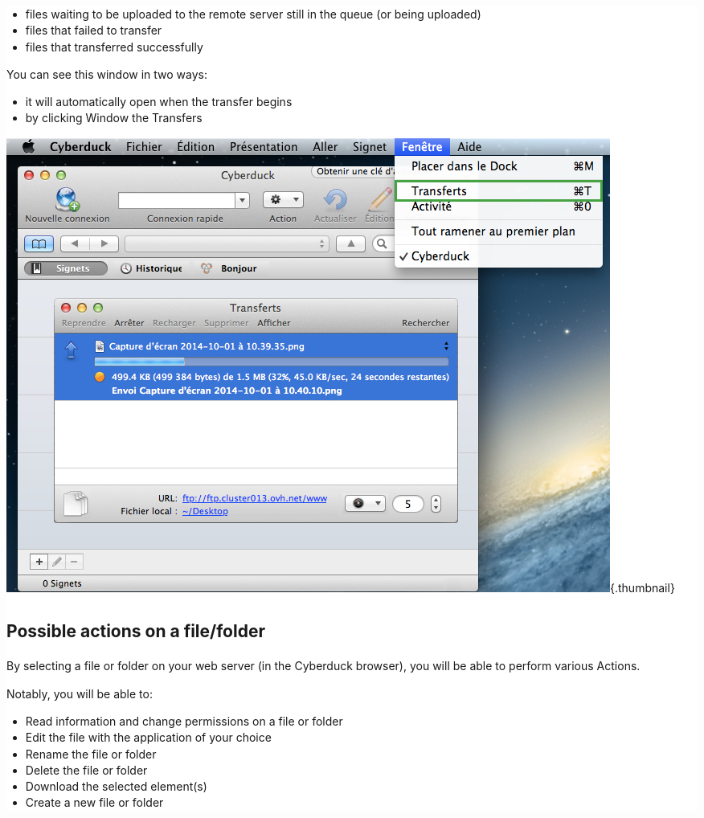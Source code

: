 - files waiting to be uploaded to the remote server still in the queue (or being uploaded)
- files that failed to transfer
- files that transferred successfully

You can see this window in two ways:

- it will automatically open when the transfer begins
- by clicking Window the Transfers

![cyberduck macOS](images/transfert-files-progression.png){.thumbnail}

## Possible actions on a file/folder
By selecting a file or folder on your web server (in the Cyberduck browser), you will be able to perform various Actions.

Notably, you will be able to:

- Read information and change permissions on a file or folder
- Edit the file with the application of your choice
- Rename the file or folder
- Delete the file or folder
- Download the selected element(s)
- Create a new file or folder

